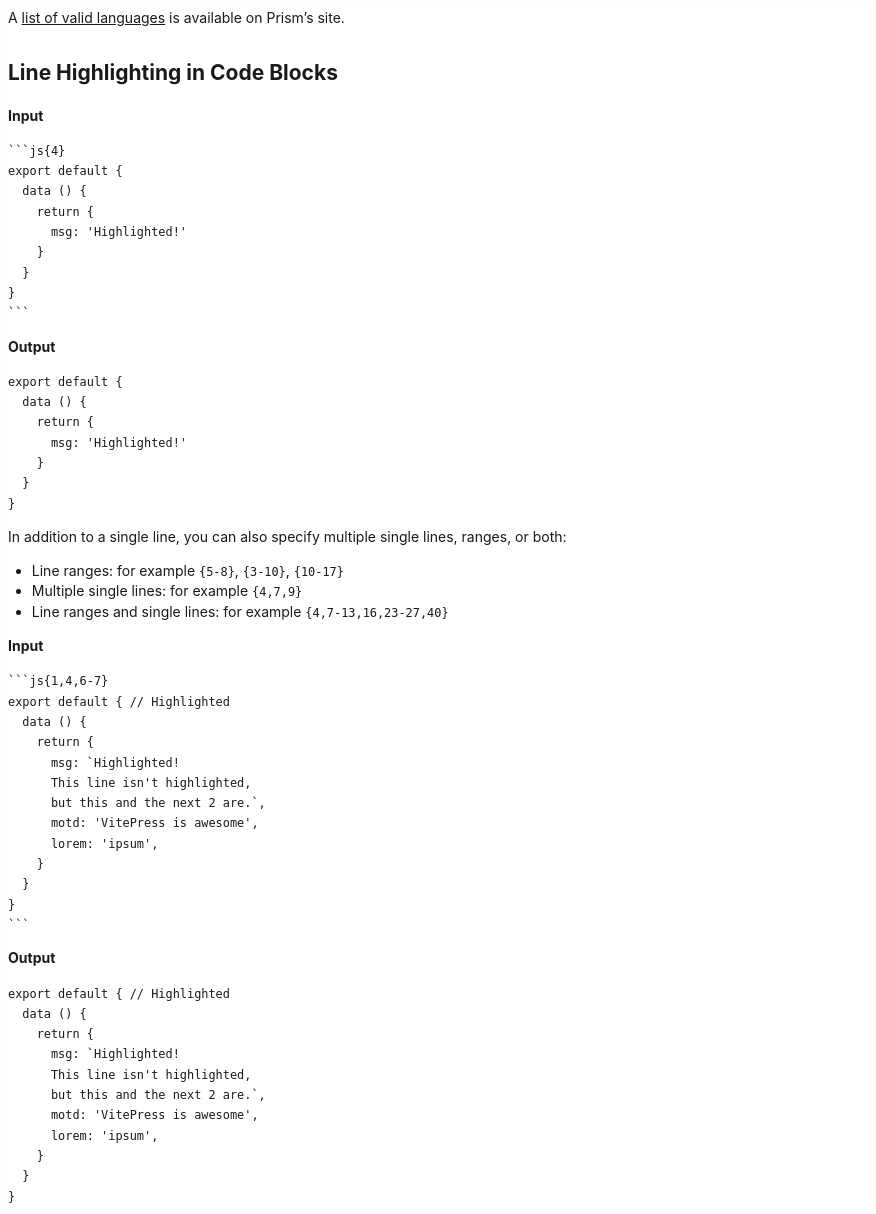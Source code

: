 A [list of valid languages](https://prismjs.com/#languages-list) is available on Prism’s site.

## Line Highlighting in Code Blocks

**Input**

````
```js{4}
export default {
  data () {
    return {
      msg: 'Highlighted!'
    }
  }
}
```
````

**Output**

```js{4}
export default {
  data () {
    return {
      msg: 'Highlighted!'
    }
  }
}
```

In addition to a single line, you can also specify multiple single lines, ranges, or both:

- Line ranges: for example `{5-8}`, `{3-10}`, `{10-17}`
- Multiple single lines: for example `{4,7,9}`
- Line ranges and single lines: for example `{4,7-13,16,23-27,40}`

**Input**

````
```js{1,4,6-7}
export default { // Highlighted
  data () {
    return {
      msg: `Highlighted!
      This line isn't highlighted,
      but this and the next 2 are.`,
      motd: 'VitePress is awesome',
      lorem: 'ipsum',
    }
  }
}
```
````

**Output**

```js{1,4,6-8}
export default { // Highlighted
  data () {
    return {
      msg: `Highlighted!
      This line isn't highlighted,
      but this and the next 2 are.`,
      motd: 'VitePress is awesome',
      lorem: 'ipsum',
    }
  }
}
```
